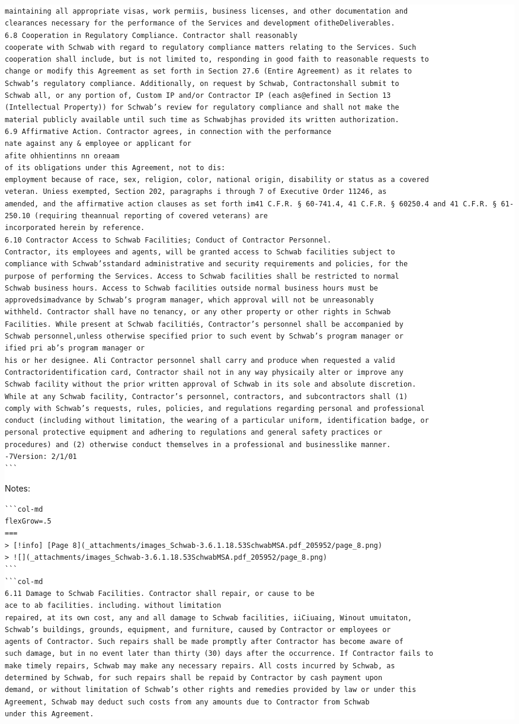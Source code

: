 ````col
maintaining all appropriate visas, work permiis, business licenses, and other documentation and
clearances necessary for the performance of the Services and development ofitheDeliverables.  
6.8 Cooperation in Regulatory Compliance. Contractor shall reasonably
cooperate with Schwab with regard to regulatory compliance matters relating to the Services. Such
cooperation shall include, but is not limited to, responding in good faith to reasonable requests to
change or modify this Agreement as set forth in Section 27.6 (Entire Agreement) as it relates to
Schwab’s regulatory compliance. Additionally, on request by Schwab, Contractonshall submit to
Schwab all, or any portion of, Custom IP and/or Contractor IP (each as@efined in Section 13
(Intellectual Property)) for Schwab’s review for regulatory compliance and shall not make the
material publicly available until such time as Schwabjhas provided its written authorization.  
6.9 Affirmative Action. Contractor agrees, in connection with the performance  
nate against any & employee or applicant for  
afite ohhientinns nn oreaam
of its obligations under this Agreement, not to dis:  
employment because of race, sex, religion, color, national origin, disability or status as a covered
veteran. Uniess exempted, Section 202, paragraphs i through 7 of Executive Order 11246, as
amended, and the affirmative action clauses as set forth im41 C.F.R. § 60-741.4, 41 C.F.R. § 60250.4 and 41 C.F.R. § 61-250.10 (requiring theannual reporting of covered veterans) are  
incorporated herein by reference.  
6.10 Contractor Access to Schwab Facilities; Conduct of Contractor Personnel.
Contractor, its employees and agents, will be granted access to Schwab facilities subject to
compliance with Schwab’sstandard administrative and security requirements and policies, for the
purpose of performing the Services. Access to Schwab facilities shall be restricted to normal
Schwab business hours. Access to Schwab facilities outside normal business hours must be
approvedsimadvance by Schwab’s program manager, which approval will not be unreasonably
withheld. Contractor shall have no tenancy, or any other property or other rights in Schwab
Facilities. While present at Schwab facilitiés, Contractor’s personnel shall be accompanied by  
Schwab personnel,unless otherwise specified prior to such event by Schwab’s program manager or  
ified pri ab’s program manager or
his or her designee. Ali Contractor personnel shall carry and produce when requested a valid
Contractoridentification card, Contractor shail not in any way physicaily alter or improve any
Schwab facility without the prior written approval of Schwab in its sole and absolute discretion.
While at any Schwab facility, Contractor’s personnel, contractors, and subcontractors shall (1)
comply with Schwab’s requests, rules, policies, and regulations regarding personal and professional
conduct (including without limitation, the wearing of a particular uniform, identification badge, or
personal protective equipment and adhering to regulations and general safety practices or
procedures) and (2) otherwise conduct themselves in a professional and businesslike manner.  
-7Version: 2/1/01  
```
````
Notes:    
````col
```col-md
flexGrow=.5
===
> [!info] [Page 8](_attachments/images_Schwab-3.6.1.18.53SchwabMSA.pdf_205952/page_8.png)
> ![](_attachments/images_Schwab-3.6.1.18.53SchwabMSA.pdf_205952/page_8.png)
```  
```col-md
6.11 Damage to Schwab Facilities. Contractor shall repair, or cause to be  
ace to ab facilities. including. without limitation  
repaired, at its own cost, any and all damage to Schwab facilities, iiCiuaing, Winout umuitaton,
Schwab’s buildings, grounds, equipment, and furniture, caused by Contractor or employees or
agents of Contractor. Such repairs shall be made promptly after Contractor has become aware of
such damage, but in no event later than thirty (30) days after the occurrence. If Contractor fails to
make timely repairs, Schwab may make any necessary repairs. All costs incurred by Schwab, as
determined by Schwab, for such repairs shall be repaid by Contractor by cash payment upon
demand, or without limitation of Schwab’s other rights and remedies provided by law or under this
Agreement, Schwab may deduct such costs from any amounts due to Contractor from Schwab
under this Agreement.  
````